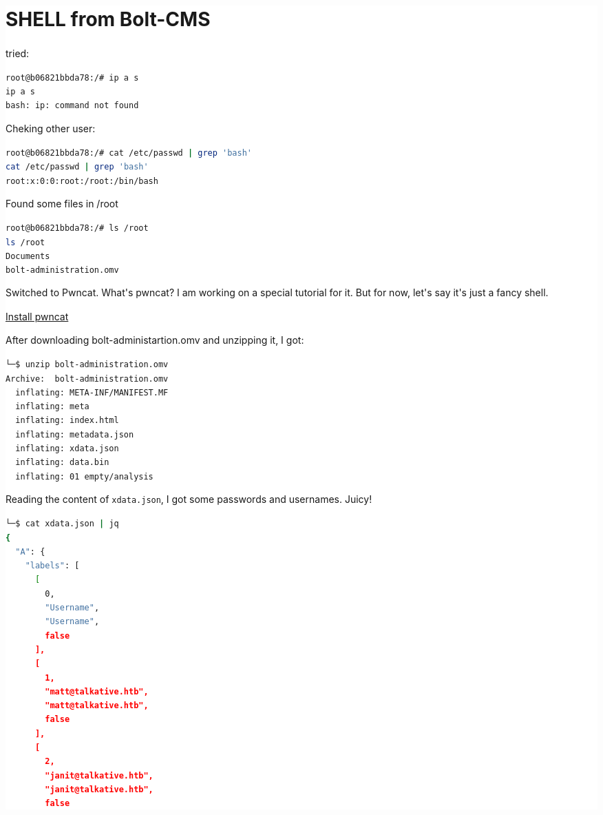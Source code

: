 # SHELL from Bolt-CMS

tried: 

```bash
root@b06821bbda78:/# ip a s
ip a s
bash: ip: command not found
```

Cheking other user: 

```bash
root@b06821bbda78:/# cat /etc/passwd | grep 'bash'
cat /etc/passwd | grep 'bash'
root:x:0:0:root:/root:/bin/bash
```

Found some files in /root

```bash
root@b06821bbda78:/# ls /root
ls /root
Documents
bolt-administration.omv
```
Switched to Pwncat. What's pwncat? I am working on a special tutorial for it. But for now, let's say it's just a fancy shell.

[Install pwncat](https://pwncat.readthedocs.io/en/latest/installation.html)

After downloading bolt-administartion.omv and unzipping it, I got: 

```bash
└─$ unzip bolt-administration.omv
Archive:  bolt-administration.omv
  inflating: META-INF/MANIFEST.MF    
  inflating: meta                    
  inflating: index.html              
  inflating: metadata.json           
  inflating: xdata.json              
  inflating: data.bin                
  inflating: 01 empty/analysis 
```
Reading the content of `xdata.json`, I got some passwords and usernames. Juicy! 

```bash
└─$ cat xdata.json | jq
{
  "A": {
    "labels": [
      [
        0,
        "Username",
        "Username",
        false
      ],
      [
        1,
        "matt@talkative.htb",
        "matt@talkative.htb",
        false
      ],
      [
        2,
        "janit@talkative.htb",
        "janit@talkative.htb",
        false
```